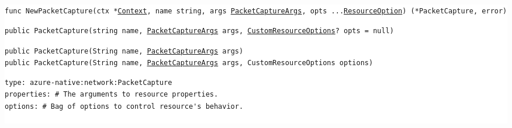 <div>
<pulumi-choosable type="language" values="go">
<div class="no-copy"><div class="highlight"><pre class="chroma"><code class="language-go" data-lang="go"><span class="k">func </span><span class="nx">NewPacketCapture</span><span class="p">(</span><span class="nx">ctx</span><span class="p"> *</span><span class="nx"><a href="https://pkg.go.dev/github.com/pulumi/pulumi/sdk/v3/go/pulumi?tab=doc#Context">Context</a></span><span class="p">,</span> <span class="nx">name</span><span class="p"> </span><span class="nx">string</span><span class="p">,</span> <span class="nx">args</span><span class="p"> </span><span class="nx"><a href="#inputs">PacketCaptureArgs</a></span><span class="p">,</span> <span class="nx">opts</span><span class="p"> ...</span><span class="nx"><a href="https://pkg.go.dev/github.com/pulumi/pulumi/sdk/v3/go/pulumi?tab=doc#ResourceOption">ResourceOption</a></span><span class="p">) (*<span class="nx">PacketCapture</span>, error)</span></code></pre></div>
</div></pulumi-choosable>
</div>

<div>
<pulumi-choosable type="language" values="csharp">
<div class="no-copy"><div class="highlight"><pre class="chroma"><code class="language-csharp" data-lang="csharp"><span class="k">public </span><span class="nx">PacketCapture</span><span class="p">(</span><span class="nx">string</span><span class="p"> </span><span class="nx">name<span class="p">,</span> <span class="nx"><a href="#inputs">PacketCaptureArgs</a></span><span class="p"> </span><span class="nx">args<span class="p">,</span> <span class="nx"><a href="/docs/reference/pkg/dotnet/Pulumi/Pulumi.CustomResourceOptions.html">CustomResourceOptions</a></span><span class="p">? </span><span class="nx">opts = null<span class="p">)</span></code></pre></div>
</div></pulumi-choosable>
</div>

<div>
<pulumi-choosable type="language" values="java">
<div class="no-copy"><div class="highlight"><pre class="chroma">
<code class="language-java" data-lang="java"><span class="k">public </span><span class="nx">PacketCapture</span><span class="p">(</span><span class="nx">String</span><span class="p"> </span><span class="nx">name<span class="p">,</span> <span class="nx"><a href="#inputs">PacketCaptureArgs</a></span><span class="p"> </span><span class="nx">args<span class="p">)</span>
<span class="k">public </span><span class="nx">PacketCapture</span><span class="p">(</span><span class="nx">String</span><span class="p"> </span><span class="nx">name<span class="p">,</span> <span class="nx"><a href="#inputs">PacketCaptureArgs</a></span><span class="p"> </span><span class="nx">args<span class="p">,</span> <span class="nx">CustomResourceOptions</span><span class="p"> </span><span class="nx">options<span class="p">)</span>
</code></pre></div></div>
</pulumi-choosable>
</div>

<div>
<pulumi-choosable type="language" values="yaml">
<div class="no-copy"><div class="highlight"><pre class="chroma"><code class="language-yaml" data-lang="yaml">type: <span class="nx">azure-native:network:PacketCapture</span><span class="p"></span>
<span class="p">properties</span><span class="p">: </span><span class="c">#&nbsp;The arguments to resource properties.</span>
<span class="p"></span><span class="p">options</span><span class="p">: </span><span class="c">#&nbsp;Bag of options to control resource&#39;s behavior.</span>
<span class="p"></span>
</code></pre></div></div>
</pulumi-choosable>
</div>
